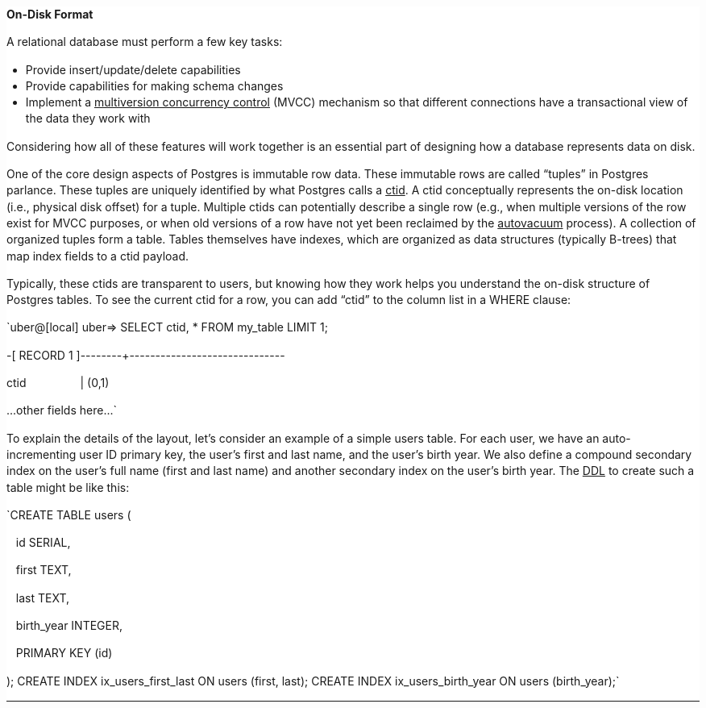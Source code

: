 **On-Disk Format**

A relational database must perform a few key tasks:

- Provide insert/update/delete capabilities
- Provide capabilities for making schema changes
- Implement a [multiversion concurrency control](https://en.wikipedia.org/wiki/Multiversion_concurrency_control) (MVCC) mechanism so that different connections have a transactional view of the data they work with

Considering how all of these features will work together is an essential part of designing how a database represents data on disk.

One of the core design aspects of Postgres is immutable row data. These immutable rows are called “tuples” in Postgres parlance. These tuples are uniquely identified by what Postgres calls a [ctid](http://www.postgresql.org/docs/9.5/static/ddl-system-columns.html). A ctid conceptually represents the on-disk location (i.e., physical disk offset) for a tuple. Multiple ctids can potentially describe a single row (e.g., when multiple versions of the row exist for MVCC purposes, or when old versions of a row have not yet been reclaimed by the [autovacuum](http://www.postgresql.org/docs/9.2/static/routine-vacuuming.html#AUTOVACUUM) process). A collection of organized tuples form a table. Tables themselves have indexes, which are organized as data structures (typically B-trees) that map index fields to a ctid payload.

Typically, these ctids are transparent to users, but knowing how they work helps you understand the on-disk structure of Postgres tables. To see the current ctid for a row, you can add “ctid” to the column list in a WHERE clause:

`uber@[local] uber=> SELECT ctid, * FROM my_table LIMIT 1;

-[ RECORD 1 ]--------+------------------------------

ctid                 | (0,1)

...other fields here...`

To explain the details of the layout, let’s consider an example of a simple users table. For each user, we have an auto-incrementing user ID primary key, the user’s first and last name, and the user’s birth year. We also define a compound secondary index on the user’s full name (first and last name) and another secondary index on the user’s birth year. The [DDL](https://en.wikipedia.org/wiki/Data_definition_language) to create such a table might be like this:

`CREATE TABLE users (

    id SERIAL,

    first TEXT,

    last TEXT,

    birth_year INTEGER,

    PRIMARY KEY (id)

);
 CREATE INDEX ix_users_first_last ON users (first, last);
 CREATE INDEX ix_users_birth_year ON users (birth_year);`

---
